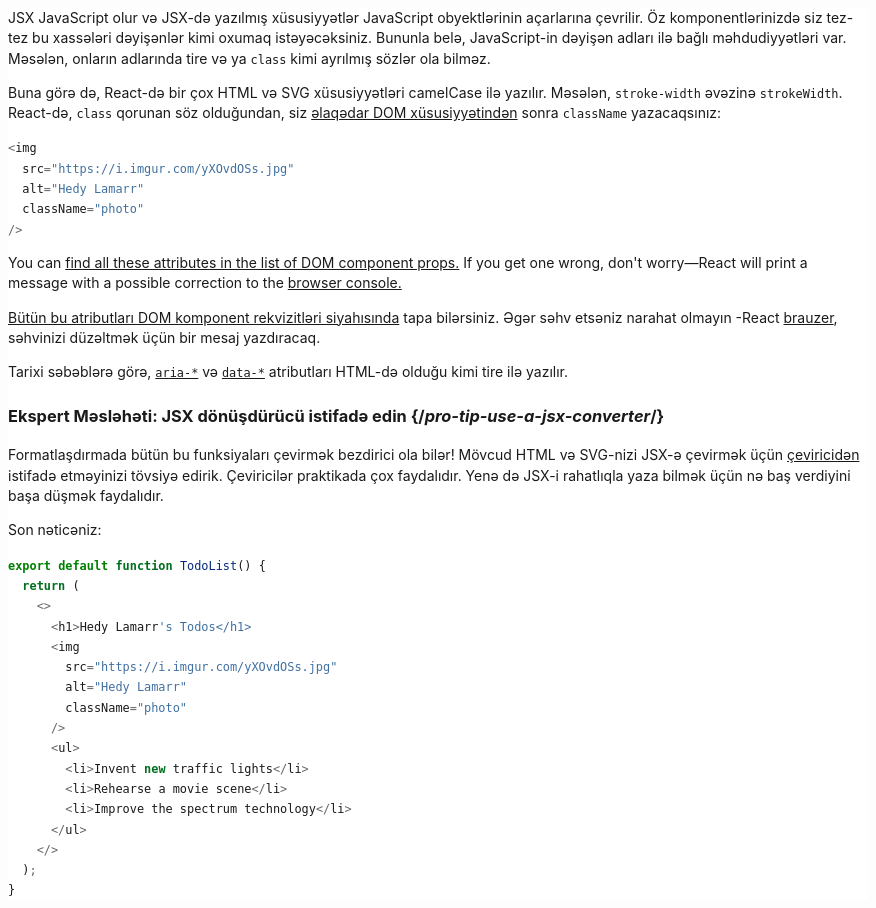 JSX JavaScript olur və JSX-də yazılmış xüsusiyyətlər JavaScript obyektlərinin açarlarına çevrilir. Öz komponentlərinizdə siz tez-tez bu xassələri dəyişənlər kimi oxumaq istəyəcəksiniz. Bununla belə, JavaScript-in dəyişən adları ilə bağlı məhdudiyyətləri var. Məsələn, onların adlarında tire və ya `class` kimi ayrılmış sözlər ola bilməz.

Buna görə də, React-də bir çox HTML və SVG xüsusiyyətləri camelCase ilə yazılır. Məsələn, `stroke-width` əvəzinə `strokeWidth`. React-də, `class` qorunan söz olduğundan, siz [əlaqədar DOM xüsusiyyətindən](https://developer.mozilla.org/en-US/docs/Web/API/Element/className ) sonra `className` yazacaqsınız:

```js {4}
<img 
  src="https://i.imgur.com/yXOvdOSs.jpg"
  alt="Hedy Lamarr"
  className="photo"
/>
```

You can [find all these attributes in the list of DOM component props.](/reference/react-dom/components/common) If you get one wrong, don't worry—React will print a message with a possible correction to the [browser console.](https://developer.mozilla.org/docs/Tools/Browser_Console)

[Bütün bu atributları DOM komponent rekvizitləri siyahısında](/reference/react-dom/components/common) tapa bilərsiniz. Əgər səhv etsəniz narahat olmayın -React [brauzer](https://developer.mozilla.org/docs/Tools/Browser_Console), səhvinizi düzəltmək üçün bir mesaj yazdıracaq.

<Pitfall>

Tarixi səbəblərə görə, [`aria-*`](https://developer.mozilla.org/docs/Web/Accessibility/ARIA) və [`data-*`](https://developer.mozilla.org/docs/Learn/HTML/Howto/Use_data_attributes) atributları HTML-də olduğu kimi tire ilə yazılır.

</Pitfall>

### Ekspert Məsləhəti: JSX dönüşdürücü istifadə edin {/*pro-tip-use-a-jsx-converter*/}

Formatlaşdırmada bütün bu funksiyaları çevirmək bezdirici ola bilər! Mövcud HTML və SVG-nizi JSX-ə çevirmək üçün [çeviricidən](https://transform.tools/html-to-jsx) istifadə etməyinizi tövsiyə edirik. Çeviricilər praktikada çox faydalıdır. Yenə də JSX-i rahatlıqla yaza bilmək üçün nə baş verdiyini başa düşmək faydalıdır.


Son nəticəniz:

<Sandpack>

```js
export default function TodoList() {
  return (
    <>
      <h1>Hedy Lamarr's Todos</h1>
      <img 
        src="https://i.imgur.com/yXOvdOSs.jpg"
        alt="Hedy Lamarr"
        className="photo"
      />
      <ul>
        <li>Invent new traffic lights</li>
        <li>Rehearse a movie scene</li>
        <li>Improve the spectrum technology</li>
      </ul>
    </>
  );
}
```
